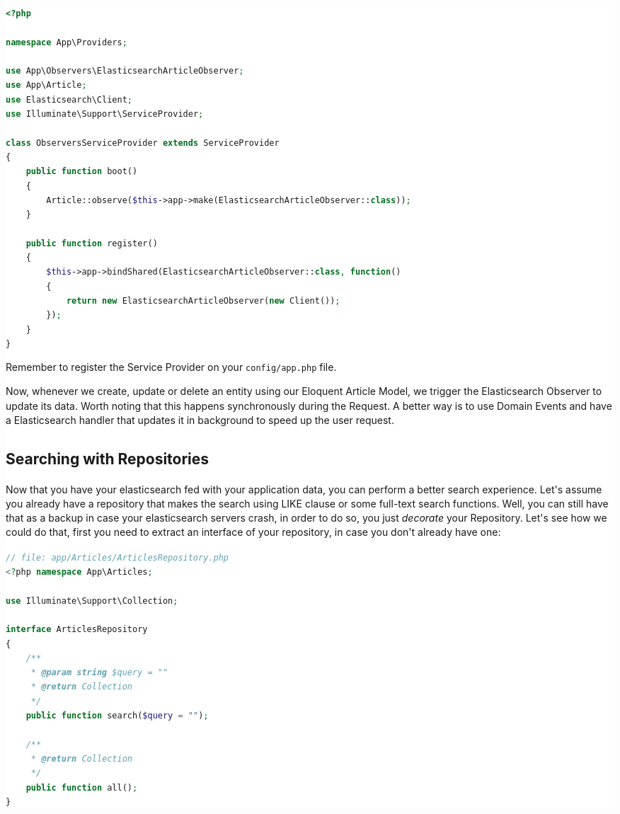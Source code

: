```php
<?php

namespace App\Providers;

use App\Observers\ElasticsearchArticleObserver;
use App\Article;
use Elasticsearch\Client;
use Illuminate\Support\ServiceProvider;

class ObserversServiceProvider extends ServiceProvider
{
    public function boot()
    {
        Article::observe($this->app->make(ElasticsearchArticleObserver::class));
    }

    public function register()
    {
        $this->app->bindShared(ElasticsearchArticleObserver::class, function()
        {
            return new ElasticsearchArticleObserver(new Client());
        });
    }
}
```

Remember to register the Service Provider on your <code>config/app.php</code> file.

Now, whenever we create, update or delete an entity using our Eloquent Article Model, we trigger the Elasticsearch Observer to update its data.
Worth noting that this happens synchronously during the Request. A better way is to use Domain Events and have a Elasticsearch handler that updates it in background to speed up the user request.

## Searching with Repositories

Now that you have your elasticsearch fed with your application data, you can perform a better search experience. Let's assume you already have a repository that makes the search using LIKE clause or some full-text search functions. Well, you can still have that as a backup in case your elasticsearch servers crash, in order to do so, you just *decorate* your Repository. Let's see how we could do that, first you need to extract an interface of your repository, in case you don't already have
one:

```php
// file: app/Articles/ArticlesRepository.php
<?php namespace App\Articles;

use Illuminate\Support\Collection;

interface ArticlesRepository
{
    /**
     * @param string $query = ""
     * @return Collection
     */
    public function search($query = "");

    /**
     * @return Collection
     */
    public function all();
}
```
